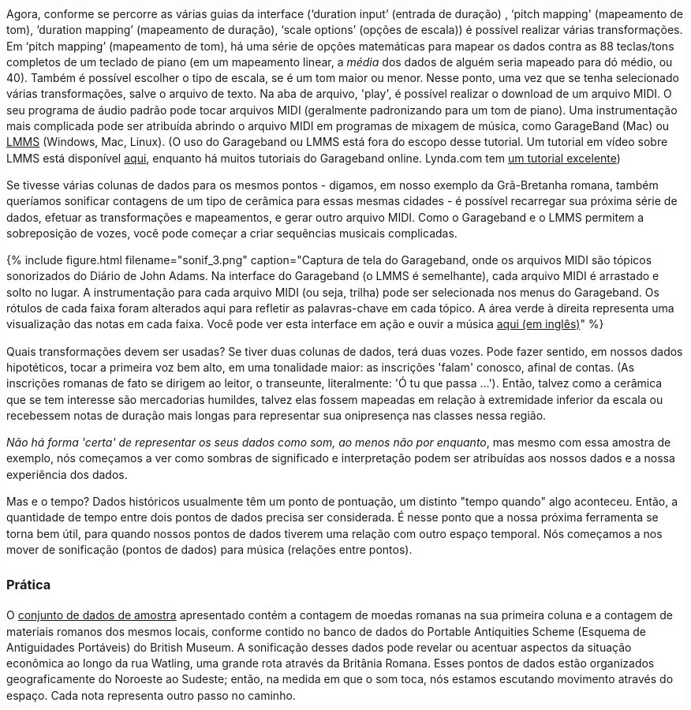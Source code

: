Agora, conforme se percorre as várias guias da interface (‘duration input’ (entrada de duração) , ‘pitch mapping' (mapeamento de tom), ‘duration mapping’ (mapeamento de duração), ‘scale options’ (opções de escala)) é possível realizar várias transformações.  Em ‘pitch mapping’ (mapeamento de tom), há uma série de opções matemáticas para mapear os dados contra as 88 teclas/tons completos de um teclado de piano (em um mapeamento linear, a _média_ dos dados de alguém seria mapeado para dó médio, ou 40). Também é possível escolher o tipo de escala, se é um tom maior ou menor. Nesse ponto, uma vez que se tenha selecionado várias transformações, salve o arquivo de texto. Na aba de arquivo, 'play', é possível realizar o download de um arquivo MIDI. O seu programa de áudio padrão pode tocar arquivos MIDI (geralmente padronizando para um tom de piano). Uma instrumentação mais complicada pode ser atribuída abrindo o arquivo MIDI em programas de mixagem de música, como GarageBand (Mac) ou [LMMS](https://lmms.io/) (Windows, Mac, Linux). (O uso do Garageband ou LMMS está fora do escopo desse tutorial. Um tutorial em vídeo sobre LMMS está disponível [aqui](https://youtu.be/4dYxV3tqTUc), enquanto há muitos tutoriais do Garageband online. Lynda.com tem [um tutorial excelente](http://www.lynda.com/GarageBand-tutorials/Importing-audio-tracks/156620/164050-4.html))

Se tivesse várias colunas de dados para os mesmos pontos - digamos, em nosso exemplo da Grã-Bretanha romana, também queríamos sonificar contagens de um tipo de cerâmica para essas mesmas cidades - é possível recarregar sua próxima série de dados, efetuar as transformações e mapeamentos, e gerar outro arquivo MIDI. Como o Garageband e o LMMS permitem a sobreposição de vozes, você pode começar a criar sequências musicais complicadas.

{% include figure.html filename="sonif_3.png" caption="Captura de tela do Garageband, onde os arquivos MIDI são tópicos sonorizados do Diário de John Adams. Na interface do Garageband (o LMMS é semelhante), cada arquivo MIDI é arrastado e solto no lugar. A instrumentação para cada arquivo MIDI (ou seja, trilha) pode ser selecionada nos menus do Garageband. Os rótulos de cada faixa foram alterados aqui para refletir as palavras-chave em cada tópico. A área verde à direita representa uma visualização das notas em cada faixa. Você pode ver esta interface em ação e ouvir a música [aqui (em inglês)](https://youtu.be/ikqRXtI3JeA)" %}

Quais transformações devem ser usadas? Se tiver duas colunas de dados, terá duas vozes. Pode fazer sentido, em nossos dados hipotéticos, tocar a primeira voz bem alto, em uma tonalidade maior: as inscrições 'falam' conosco, afinal de contas. (As inscrições romanas de fato se dirigem ao leitor, o transeunte, literalmente: 'Ó tu que passa ...'). Então, talvez como a cerâmica que se tem interesse são mercadorias humildes, talvez elas fossem mapeadas em relação à extremidade inferior da escala ou recebessem notas de duração mais longas para representar sua onipresença nas classes nessa região.

_Não há forma 'certa' de representar os seus dados como som, ao menos não por enquanto_, mas mesmo com essa amostra de exemplo, nós começamos a ver como sombras de significado e interpretação podem ser atribuídas aos nossos dados e a nossa experiência dos dados.  

Mas e o tempo? Dados históricos usualmente têm um ponto de pontuação, um distinto "tempo quando" algo aconteceu. Então, a quantidade de tempo entre dois pontos de dados precisa ser considerada. É nesse ponto que a nossa próxima ferramenta se torna bem útil, para quando nossos pontos de dados tiverem uma relação com outro espaço temporal.  Nós começamos a nos mover de sonificação (pontos de dados) para música (relações entre pontos).

### Prática
O [conjunto de dados de amostra](https://github.com/programminghistorian/ph-submissions/blob/ea3e6177c21483cd8c412ef538b5ec7043ed020b/assets/sonification-roman-data.csv) apresentado contém a contagem de moedas romanas na sua primeira coluna e a contagem de materiais romanos dos mesmos locais, conforme contido no banco de dados do Portable Antiquities Scheme (Esquema de Antiguidades Portáveis) do British Museum. A sonificação desses dados pode revelar ou acentuar aspectos da situação econômica ao longo da rua Watling, uma grande rota através da Britânia Romana. Esses pontos de dados estão organizados geograficamente do Noroeste ao Sudeste; então, na medida em que o som toca, nós estamos escutando movimento através do espaço. Cada nota representa outro passo no caminho.
